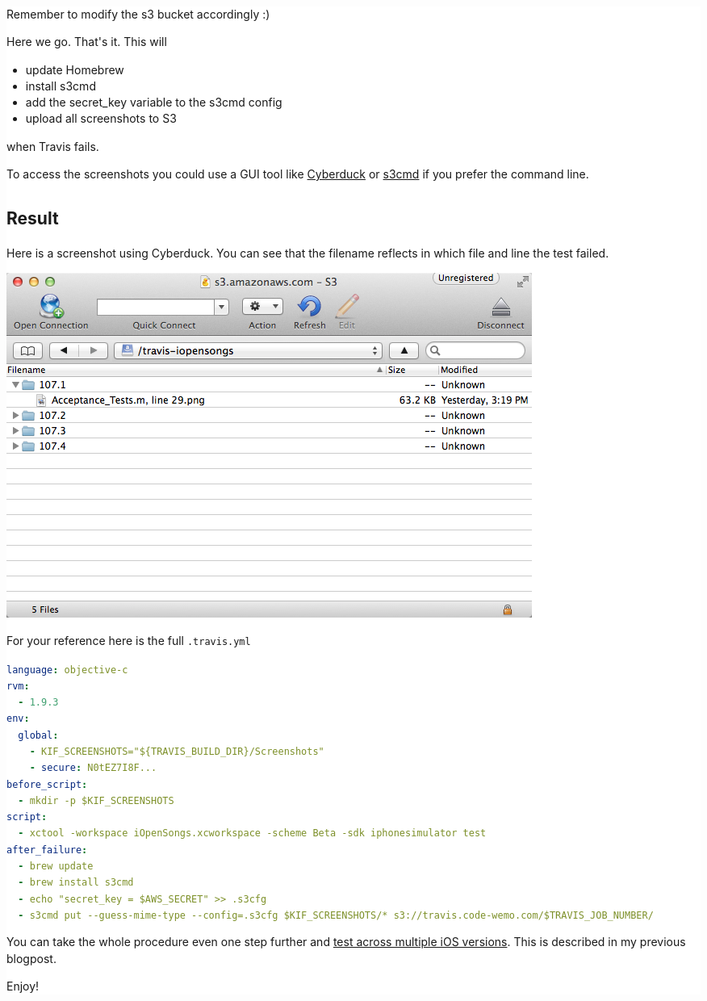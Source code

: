 Remember to modify the s3 bucket accordingly :)

Here we go. That's it. This will

- update Homebrew
- install s3cmd
- add the secret\_key variable to the s3cmd config
- upload all screenshots to S3

when Travis fails.

To access the screenshots you could use a GUI tool like [Cyberduck][6] or [s3cmd][5] if you prefer the command line.

## Result

Here is a screenshot using Cyberduck. You can see that the filename reflects in which file and line the test failed.

![Cyberduck][7]

For your reference here is the full `.travis.yml`

```yml
language: objective-c
rvm:
  - 1.9.3
env:
  global:
    - KIF_SCREENSHOTS="${TRAVIS_BUILD_DIR}/Screenshots"
    - secure: N0tEZ7I8F...
before_script:
  - mkdir -p $KIF_SCREENSHOTS
script:
  - xctool -workspace iOpenSongs.xcworkspace -scheme Beta -sdk iphonesimulator test
after_failure:
  - brew update
  - brew install s3cmd
  - echo "secret_key = $AWS_SECRET" >> .s3cfg
  - s3cmd put --guess-mime-type --config=.s3cfg $KIF_SCREENSHOTS/* s3://travis.code-wemo.com/$TRAVIS_JOB_NUMBER/
```

You can take the whole procedure even one step further and [test across multiple iOS versions][8]. This is described in my previous blogpost.

Enjoy!

  [1]: http://travis-ci.org
  [2]: https://github.com/kif-framework/KIF
  [3]: https://github.com/facebook/xctool
  [4]: http://cocoapods.org/
  [5]: http://s3tools.org/s3cmd
  [6]: http://cyberduck.io/
  [7]: 2014-02-05-dont-be-blind-when-kif-fails-on-travis/cyberduck.png
  [8]: http://andreas.boehrnsen.de/blog/2014/02/testing-multiple-ios-platforms-on-travis/
  [9]: http://aws.amazon.com/s3/
